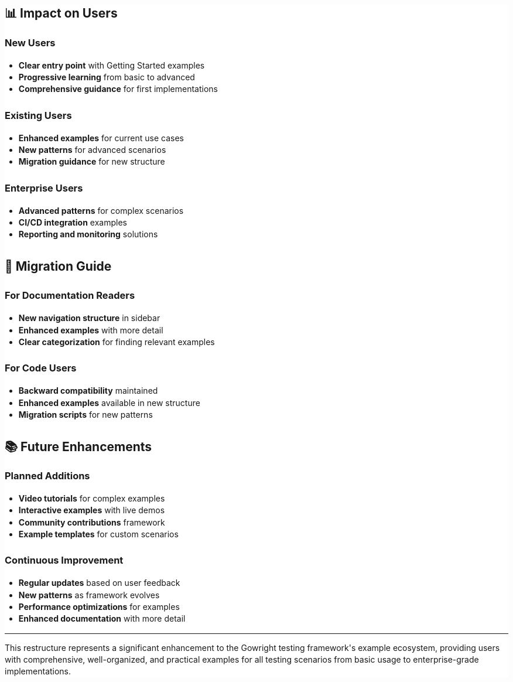## 📊 Impact on Users

### New Users
- **Clear entry point** with Getting Started examples
- **Progressive learning** from basic to advanced
- **Comprehensive guidance** for first implementations

### Existing Users
- **Enhanced examples** for current use cases
- **New patterns** for advanced scenarios
- **Migration guidance** for new structure

### Enterprise Users
- **Advanced patterns** for complex scenarios
- **CI/CD integration** examples
- **Reporting and monitoring** solutions

## 🔄 Migration Guide

### For Documentation Readers
- **New navigation structure** in sidebar
- **Enhanced examples** with more detail
- **Clear categorization** for finding relevant examples

### For Code Users
- **Backward compatibility** maintained
- **Enhanced examples** available in new structure
- **Migration scripts** for new patterns

## 📚 Future Enhancements

### Planned Additions
- **Video tutorials** for complex examples
- **Interactive examples** with live demos
- **Community contributions** framework
- **Example templates** for custom scenarios

### Continuous Improvement
- **Regular updates** based on user feedback
- **New patterns** as framework evolves
- **Performance optimizations** for examples
- **Enhanced documentation** with more detail

---

This restructure represents a significant enhancement to the Gowright testing framework's example ecosystem, providing users with comprehensive, well-organized, and practical examples for all testing scenarios from basic usage to enterprise-grade implementations.